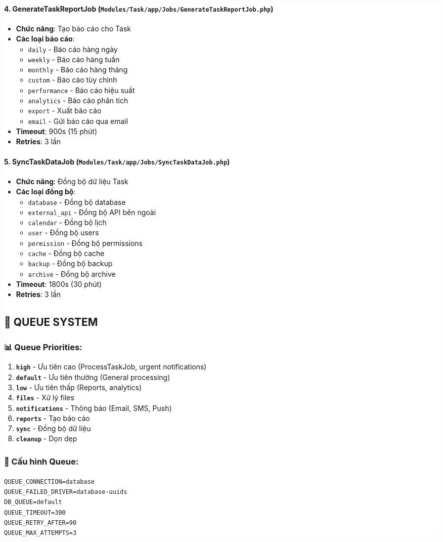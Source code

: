 #### **4. GenerateTaskReportJob** (`Modules/Task/app/Jobs/GenerateTaskReportJob.php`)
- **Chức năng**: Tạo báo cáo cho Task
- **Các loại báo cáo**:
  - `daily` - Báo cáo hàng ngày
  - `weekly` - Báo cáo hàng tuần
  - `monthly` - Báo cáo hàng tháng
  - `custom` - Báo cáo tùy chỉnh
  - `performance` - Báo cáo hiệu suất
  - `analytics` - Báo cáo phân tích
  - `export` - Xuất báo cáo
  - `email` - Gửi báo cáo qua email
- **Timeout**: 900s (15 phút)
- **Retries**: 3 lần

#### **5. SyncTaskDataJob** (`Modules/Task/app/Jobs/SyncTaskDataJob.php`)
- **Chức năng**: Đồng bộ dữ liệu Task
- **Các loại đồng bộ**:
  - `database` - Đồng bộ database
  - `external_api` - Đồng bộ API bên ngoài
  - `calendar` - Đồng bộ lịch
  - `user` - Đồng bộ users
  - `permission` - Đồng bộ permissions
  - `cache` - Đồng bộ cache
  - `backup` - Đồng bộ backup
  - `archive` - Đồng bộ archive
- **Timeout**: 1800s (30 phút)
- **Retries**: 3 lần

## 🚀 **QUEUE SYSTEM**

### **📊 Queue Priorities:**
1. **`high`** - Ưu tiên cao (ProcessTaskJob, urgent notifications)
2. **`default`** - Ưu tiên thường (General processing)
3. **`low`** - Ưu tiên thấp (Reports, analytics)
4. **`files`** - Xử lý files
5. **`notifications`** - Thông báo (Email, SMS, Push)
6. **`reports`** - Tạo báo cáo
7. **`sync`** - Đồng bộ dữ liệu
8. **`cleanup`** - Dọn dẹp

### **🔧 Cấu hình Queue:**
```env
QUEUE_CONNECTION=database
QUEUE_FAILED_DRIVER=database-uuids
DB_QUEUE=default
QUEUE_TIMEOUT=300
QUEUE_RETRY_AFTER=90
QUEUE_MAX_ATTEMPTS=3
```
